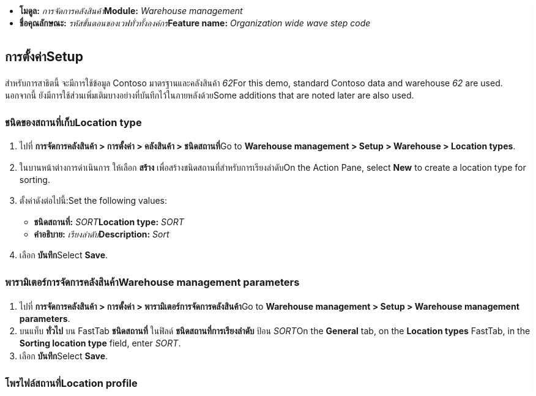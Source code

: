 - <span data-ttu-id="7f83e-124">**โมดูล:** *การจัดการคลังสินค้า*</span><span class="sxs-lookup"><span data-stu-id="7f83e-124">**Module:** *Warehouse management*</span></span>
- <span data-ttu-id="7f83e-125">**ชื่อคุณลักษณะ:** *รหัสขั้นตอนของเวฟทั่วทั้งองค์กร*</span><span class="sxs-lookup"><span data-stu-id="7f83e-125">**Feature name:** *Organization wide wave step code*</span></span>

## <a name="setup"></a><span data-ttu-id="7f83e-126">การตั้งค่า</span><span class="sxs-lookup"><span data-stu-id="7f83e-126">Setup</span></span>

<span data-ttu-id="7f83e-127">สำหรับการสาธิตนี้ จะมีการใช้ข้อมูล Contoso มาตรฐานและคลังสินค้า *62*</span><span class="sxs-lookup"><span data-stu-id="7f83e-127">For this demo, standard Contoso data and warehouse *62* are used.</span></span> <span data-ttu-id="7f83e-128">นอกจากนี้ ยังมีการใช้ส่วนเพิ่มเติมบางอย่างที่บันทึกไว้ในภายหลังด้วย</span><span class="sxs-lookup"><span data-stu-id="7f83e-128">Some additions that are noted later are also used.</span></span>

### <a name="location-type"></a><span data-ttu-id="7f83e-129">ชนิดของสถานที่เก็บ</span><span class="sxs-lookup"><span data-stu-id="7f83e-129">Location type</span></span>

1. <span data-ttu-id="7f83e-130">ไปที่ **การจัดการคลังสินค้า \> การตั้งค่า \> คลังสินค้า \> ชนิดสถานที่**</span><span class="sxs-lookup"><span data-stu-id="7f83e-130">Go to **Warehouse management \> Setup \> Warehouse \> Location types**.</span></span>
1. <span data-ttu-id="7f83e-131">ในบานหน้าต่างการดำเนินการ ให้เลือก **สร้าง** เพื่อสร้างชนิดสถานที่สำหรับการเรียงลำดับ</span><span class="sxs-lookup"><span data-stu-id="7f83e-131">On the Action Pane, select **New** to create a location type for sorting.</span></span>
1. <span data-ttu-id="7f83e-132">ตั้งค่าดังต่อไปนี้:</span><span class="sxs-lookup"><span data-stu-id="7f83e-132">Set the following values:</span></span>

    - <span data-ttu-id="7f83e-133">**ชนิดสถานที่:** *SORT*</span><span class="sxs-lookup"><span data-stu-id="7f83e-133">**Location type:** *SORT*</span></span>
    - <span data-ttu-id="7f83e-134">**คำอธิบาย:** *เรียงลำดับ*</span><span class="sxs-lookup"><span data-stu-id="7f83e-134">**Description:** *Sort*</span></span>

1. <span data-ttu-id="7f83e-135">เลือก **บันทึก**</span><span class="sxs-lookup"><span data-stu-id="7f83e-135">Select **Save**.</span></span>

### <a name="warehouse-management-parameters"></a><span data-ttu-id="7f83e-136">พารามิเตอร์การจัดการคลังสินค้า</span><span class="sxs-lookup"><span data-stu-id="7f83e-136">Warehouse management parameters</span></span>

1. <span data-ttu-id="7f83e-137">ไปที่ **การจัดการคลังสินค้า \> การตั้งค่า \> พารามิเตอร์การจัดการคลังสินค้า**</span><span class="sxs-lookup"><span data-stu-id="7f83e-137">Go to **Warehouse management \> Setup \> Warehouse management parameters**.</span></span>
1. <span data-ttu-id="7f83e-138">บนแท็บ **ทั่วไป** บน FastTab **ชนิดสถานที่** ในฟิลด์ **ชนิดสถานที่การเรียงลำดับ** ป้อน *SORT*</span><span class="sxs-lookup"><span data-stu-id="7f83e-138">On the **General** tab, on the **Location types** FastTab, in the **Sorting location type** field, enter *SORT*.</span></span>
1. <span data-ttu-id="7f83e-139">เลือก **บันทึก**</span><span class="sxs-lookup"><span data-stu-id="7f83e-139">Select **Save**.</span></span>

### <a name="location-profile"></a><span data-ttu-id="7f83e-140">โพรไฟล์สถานที่</span><span class="sxs-lookup"><span data-stu-id="7f83e-140">Location profile</span></span>
